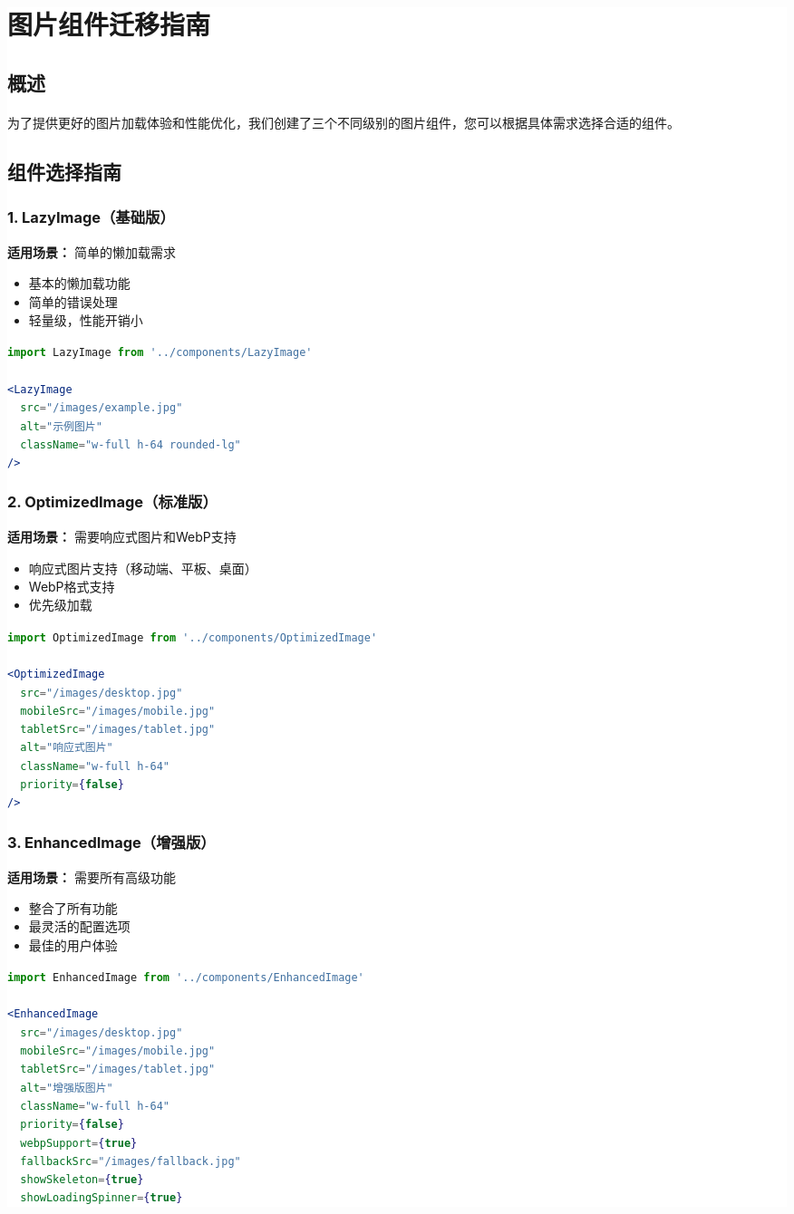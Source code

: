 # 图片组件迁移指南

## 概述

为了提供更好的图片加载体验和性能优化，我们创建了三个不同级别的图片组件，您可以根据具体需求选择合适的组件。

## 组件选择指南

### 1. LazyImage（基础版）
**适用场景：** 简单的懒加载需求
- 基本的懒加载功能
- 简单的错误处理
- 轻量级，性能开销小

```jsx
import LazyImage from '../components/LazyImage'

<LazyImage
  src="/images/example.jpg"
  alt="示例图片"
  className="w-full h-64 rounded-lg"
/>
```

### 2. OptimizedImage（标准版）
**适用场景：** 需要响应式图片和WebP支持
- 响应式图片支持（移动端、平板、桌面）
- WebP格式支持
- 优先级加载

```jsx
import OptimizedImage from '../components/OptimizedImage'

<OptimizedImage
  src="/images/desktop.jpg"
  mobileSrc="/images/mobile.jpg"
  tabletSrc="/images/tablet.jpg"
  alt="响应式图片"
  className="w-full h-64"
  priority={false}
/>
```

### 3. EnhancedImage（增强版）
**适用场景：** 需要所有高级功能
- 整合了所有功能
- 最灵活的配置选项
- 最佳的用户体验

```jsx
import EnhancedImage from '../components/EnhancedImage'

<EnhancedImage
  src="/images/desktop.jpg"
  mobileSrc="/images/mobile.jpg"
  tabletSrc="/images/tablet.jpg"
  alt="增强版图片"
  className="w-full h-64"
  priority={false}
  webpSupport={true}
  fallbackSrc="/images/fallback.jpg"
  showSkeleton={true}
  showLoadingSpinner={true}
```
